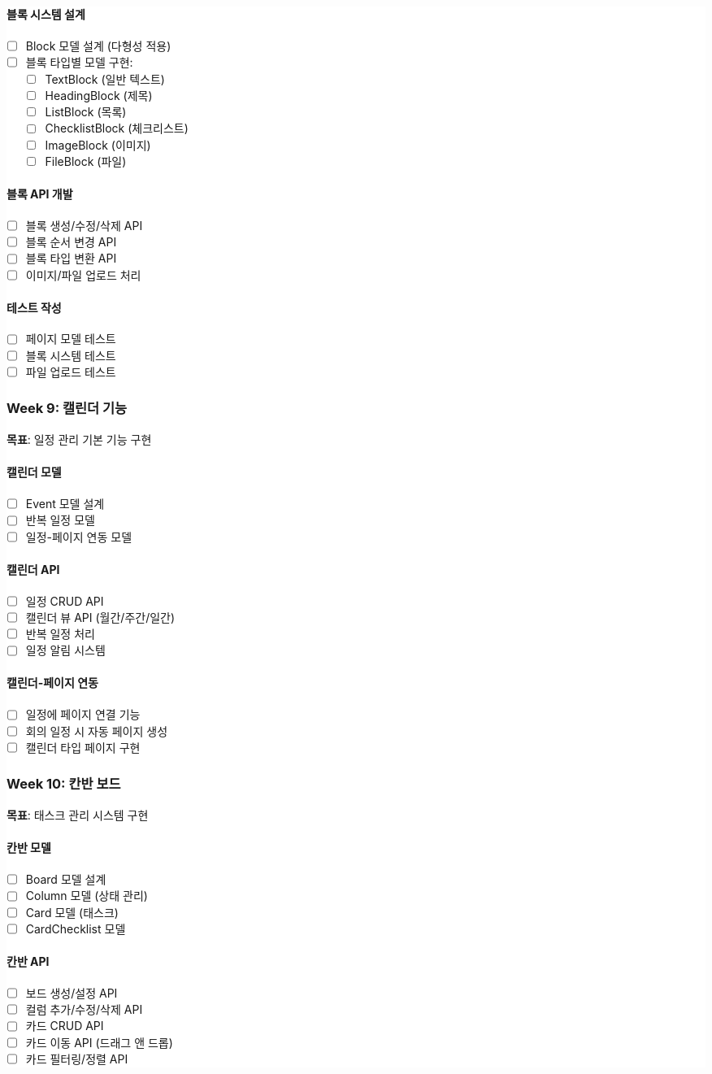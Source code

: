 #### 블록 시스템 설계
- [ ] Block 모델 설계 (다형성 적용)
- [ ] 블록 타입별 모델 구현:
  - [ ] TextBlock (일반 텍스트)
  - [ ] HeadingBlock (제목)
  - [ ] ListBlock (목록)
  - [ ] ChecklistBlock (체크리스트)
  - [ ] ImageBlock (이미지)
  - [ ] FileBlock (파일)

#### 블록 API 개발
- [ ] 블록 생성/수정/삭제 API
- [ ] 블록 순서 변경 API
- [ ] 블록 타입 변환 API
- [ ] 이미지/파일 업로드 처리

#### 테스트 작성
- [ ] 페이지 모델 테스트
- [ ] 블록 시스템 테스트
- [ ] 파일 업로드 테스트

### Week 9: 캘린더 기능
**목표**: 일정 관리 기본 기능 구현

#### 캘린더 모델
- [ ] Event 모델 설계
- [ ] 반복 일정 모델
- [ ] 일정-페이지 연동 모델

#### 캘린더 API
- [ ] 일정 CRUD API
- [ ] 캘린더 뷰 API (월간/주간/일간)
- [ ] 반복 일정 처리
- [ ] 일정 알림 시스템

#### 캘린더-페이지 연동
- [ ] 일정에 페이지 연결 기능
- [ ] 회의 일정 시 자동 페이지 생성
- [ ] 캘린더 타입 페이지 구현

### Week 10: 칸반 보드
**목표**: 태스크 관리 시스템 구현

#### 칸반 모델
- [ ] Board 모델 설계
- [ ] Column 모델 (상태 관리)
- [ ] Card 모델 (태스크)
- [ ] CardChecklist 모델

#### 칸반 API
- [ ] 보드 생성/설정 API
- [ ] 컬럼 추가/수정/삭제 API
- [ ] 카드 CRUD API
- [ ] 카드 이동 API (드래그 앤 드롭)
- [ ] 카드 필터링/정렬 API
